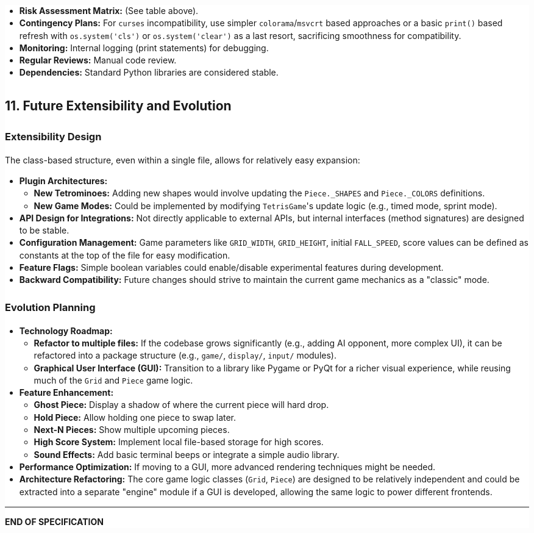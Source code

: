 *   **Risk Assessment Matrix:** (See table above).
*   **Contingency Plans:** For `curses` incompatibility, use simpler `colorama`/`msvcrt` based approaches or a basic `print()` based refresh with `os.system('cls')` or `os.system('clear')` as a last resort, sacrificing smoothness for compatibility.
*   **Monitoring:** Internal logging (print statements) for debugging.
*   **Regular Reviews:** Manual code review.
*   **Dependencies:** Standard Python libraries are considered stable.

## 11. Future Extensibility and Evolution

### Extensibility Design

The class-based structure, even within a single file, allows for relatively easy expansion:

*   **Plugin Architectures:**
    *   **New Tetrominoes:** Adding new shapes would involve updating the `Piece._SHAPES` and `Piece._COLORS` definitions.
    *   **New Game Modes:** Could be implemented by modifying `TetrisGame`'s update logic (e.g., timed mode, sprint mode).
*   **API Design for Integrations:** Not directly applicable to external APIs, but internal interfaces (method signatures) are designed to be stable.
*   **Configuration Management:** Game parameters like `GRID_WIDTH`, `GRID_HEIGHT`, initial `FALL_SPEED`, score values can be defined as constants at the top of the file for easy modification.
*   **Feature Flags:** Simple boolean variables could enable/disable experimental features during development.
*   **Backward Compatibility:** Future changes should strive to maintain the current game mechanics as a "classic" mode.

### Evolution Planning

*   **Technology Roadmap:**
    *   **Refactor to multiple files:** If the codebase grows significantly (e.g., adding AI opponent, more complex UI), it can be refactored into a package structure (e.g., `game/`, `display/`, `input/` modules).
    *   **Graphical User Interface (GUI):** Transition to a library like Pygame or PyQt for a richer visual experience, while reusing much of the `Grid` and `Piece` game logic.
*   **Feature Enhancement:**
    *   **Ghost Piece:** Display a shadow of where the current piece will hard drop.
    *   **Hold Piece:** Allow holding one piece to swap later.
    *   **Next-N Pieces:** Show multiple upcoming pieces.
    *   **High Score System:** Implement local file-based storage for high scores.
    *   **Sound Effects:** Add basic terminal beeps or integrate a simple audio library.
*   **Performance Optimization:** If moving to a GUI, more advanced rendering techniques might be needed.
*   **Architecture Refactoring:** The core game logic classes (`Grid`, `Piece`) are designed to be relatively independent and could be extracted into a separate "engine" module if a GUI is developed, allowing the same logic to power different frontends.

---
**END OF SPECIFICATION**

